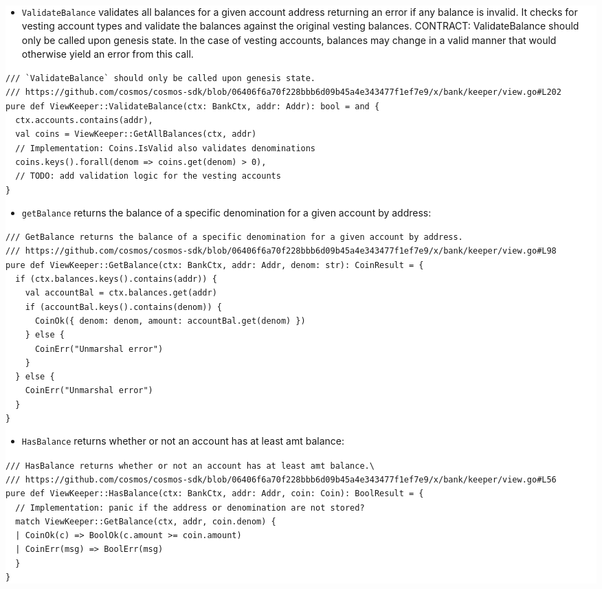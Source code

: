  - `ValidateBalance` validates all balances for a given account address
   returning an error if any balance is invalid. It checks for vesting
   account types and validate the balances against the original vesting
   balances. CONTRACT: ValidateBalance should only be called upon genesis
   state. In the case of vesting accounts, balances may change in a valid
   manner that would otherwise yield an error from this call.

```bluespec "functional" +=
/// `ValidateBalance` should only be called upon genesis state.
/// https://github.com/cosmos/cosmos-sdk/blob/06406f6a70f228bbb6d09b45a4e343477f1ef7e9/x/bank/keeper/view.go#L202
pure def ViewKeeper::ValidateBalance(ctx: BankCtx, addr: Addr): bool = and {
  ctx.accounts.contains(addr),
  val coins = ViewKeeper::GetAllBalances(ctx, addr)
  // Implementation: Coins.IsValid also validates denominations
  coins.keys().forall(denom => coins.get(denom) > 0),
  // TODO: add validation logic for the vesting accounts
}

```

 - `getBalance` returns the balance of a specific denomination
   for a given account by address:

```bluespec "functional" +=
/// GetBalance returns the balance of a specific denomination for a given account by address.
/// https://github.com/cosmos/cosmos-sdk/blob/06406f6a70f228bbb6d09b45a4e343477f1ef7e9/x/bank/keeper/view.go#L98
pure def ViewKeeper::GetBalance(ctx: BankCtx, addr: Addr, denom: str): CoinResult = {
  if (ctx.balances.keys().contains(addr)) {
    val accountBal = ctx.balances.get(addr)
    if (accountBal.keys().contains(denom)) {
      CoinOk({ denom: denom, amount: accountBal.get(denom) })
    } else {
      CoinErr("Unmarshal error")
    }
  } else {
    CoinErr("Unmarshal error")
  }
}

```

 - `HasBalance` returns whether or not an account has at least amt balance:

```bluespec "functional" +=
/// HasBalance returns whether or not an account has at least amt balance.\
/// https://github.com/cosmos/cosmos-sdk/blob/06406f6a70f228bbb6d09b45a4e343477f1ef7e9/x/bank/keeper/view.go#L56
pure def ViewKeeper::HasBalance(ctx: BankCtx, addr: Addr, coin: Coin): BoolResult = {
  // Implementation: panic if the address or denomination are not stored?
  match ViewKeeper::GetBalance(ctx, addr, coin.denom) {
  | CoinOk(c) => BoolOk(c.amount >= coin.amount)
  | CoinErr(msg) => BoolErr(msg)
  } 
}

```
